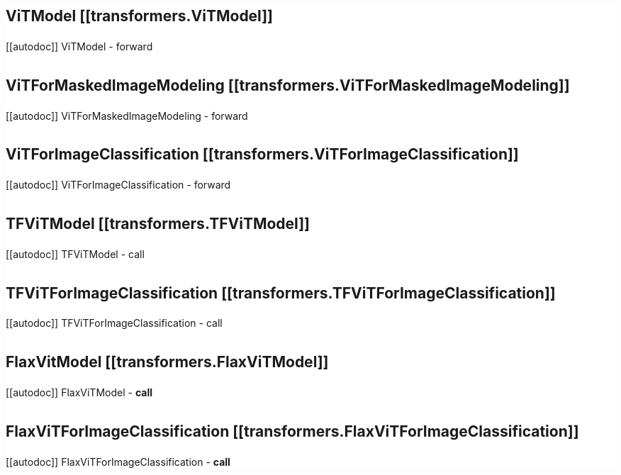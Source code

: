 <frameworkcontent>
<pt>

## ViTModel [[transformers.ViTModel]]

[[autodoc]] ViTModel
    - forward

## ViTForMaskedImageModeling [[transformers.ViTForMaskedImageModeling]]

[[autodoc]] ViTForMaskedImageModeling
    - forward

## ViTForImageClassification [[transformers.ViTForImageClassification]]

[[autodoc]] ViTForImageClassification
    - forward

</pt>
<tf>

## TFViTModel [[transformers.TFViTModel]]

[[autodoc]] TFViTModel
    - call

## TFViTForImageClassification [[transformers.TFViTForImageClassification]]

[[autodoc]] TFViTForImageClassification
    - call

</tf>
<jax>

## FlaxVitModel [[transformers.FlaxViTModel]]

[[autodoc]] FlaxViTModel
    - __call__

## FlaxViTForImageClassification [[transformers.FlaxViTForImageClassification]]

[[autodoc]] FlaxViTForImageClassification
    - __call__

</jax>
</frameworkcontent>
